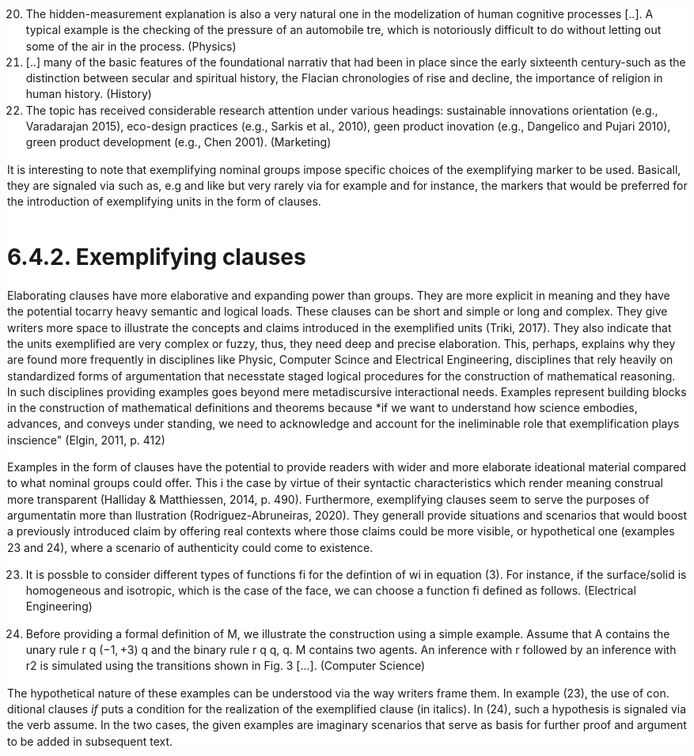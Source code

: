 20. The hidden-measurement explanation is also a very natural one in the modelization of human cognitive processes [..]. A typical example is the checking of the pressure of an automobile tre, which is notoriously difficult to do without letting out some of the air in the process. (Physics)   
21. [..] many of the basic features of the foundational narrativ that had been in place since the early sixteenth century-such as the distinction between secular and spiritual history, the Flacian chronologies of rise and decline, the importance of religion in human history. (History)   
22. The topic has received considerable research attention under various headings: sustainable innovations orientation (e.g., Varadarajan 2015), eco-design practices (e.g., Sarkis et al., 2010), geen product inovation (e.g., Dangelico and Pujari 2010), green product development (e.g., Chen 2001). (Marketing)

It is interesting to note that exemplifying nominal groups impose specific choices of the exemplifying marker to be used. Basicall, they are signaled via such as, e.g and like but very rarely via for example and for instance, the markers that would be preferred for the introduction of exemplifying units in the form of clauses.

# 6.4.2. Exemplifying clauses

Elaborating clauses have more elaborative and expanding power than groups. They are more explicit in meaning and they have the potential tocarry heavy semantic and logical loads. These clauses can be short and simple or long and complex. They give writers more space to illustrate the concepts and claims introduced in the exemplified units (Triki, 2017). They also indicate that the units exemplified are very complex or fuzzy, thus, they need deep and precise elaboration. This, perhaps, explains why they are found more frequently in disciplines like Physic, Computer Scince and Electrical Engineering, disciplines that rely heavily on standardized forms of argumentation that necesstate staged logical procedures for the construction of mathematical reasoning. In such disciplines providing examples goes beyond mere metadiscursive interactional needs. Examples represent building blocks in the construction of mathematical definitions and theorems because \*if we want to understand how science embodies, advances, and conveys under standing, we need to acknowledge and account for the ineliminable role that exemplification plays inscience" (Elgin, 2011, p. 412)

Examples in the form of clauses have the potential to provide readers with wider and more elaborate ideational material compared to what nominal groups could offer. This i the case by virtue of their syntactic characteristics which render meaning construal more transparent (Halliday & Matthiessen, 2014, p. 490). Furthermore, exemplifying clauses seem to serve the purposes of argumentatin more than llustration (Rodriguez-Abruneiras, 2020). They generall provide situations and scenarios that would boost a previously introduced claim by offering real contexts where those claims could be more visible, or hypothetical one (examples 23 and 24), where a scenario of authenticity could come to existence.

23. It is possble to consider different types of functions fi for the defintion of wi in equation (3). For instance, if the surface/solid is homogeneous and isotropic, which is the case of the face, we can choose a function fi defined as follows. (Electrical Engineering)

24. Before providing a formal definition of M, we illustrate the construction using a simple example. Assume that A contains the unary rule r q $( - 1 , + 3 )$ q and the binary rule r q q, q. M contains two agents. An inference with r followed by an inference with r2 is simulated using the transitions shown in Fig. 3 [...]. (Computer Science)

The hypothetical nature of these examples can be understood via the way writers frame them. In example (23), the use of con. ditional clauses $i f$ puts a condition for the realization of the exemplified clause (in italics). In (24), such a hypothesis is signaled via the verb assume. In the two cases, the given examples are imaginary scenarios that serve as basis for further proof and argument to be added in subsequent text.

